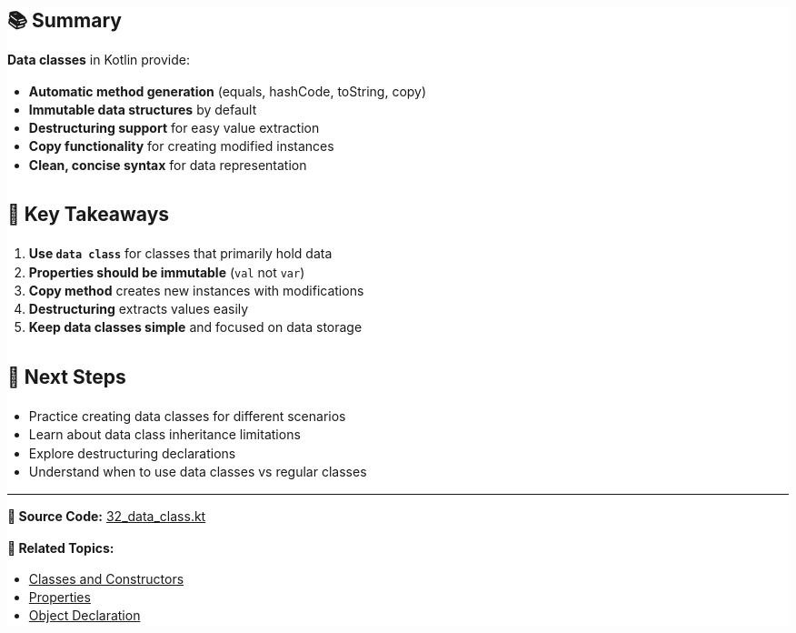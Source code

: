 ## 📚 Summary

**Data classes** in Kotlin provide:
- **Automatic method generation** (equals, hashCode, toString, copy)
- **Immutable data structures** by default
- **Destructuring support** for easy value extraction
- **Copy functionality** for creating modified instances
- **Clean, concise syntax** for data representation

## 🎯 Key Takeaways

1. **Use `data class`** for classes that primarily hold data
2. **Properties should be immutable** (`val` not `var`)
3. **Copy method** creates new instances with modifications
4. **Destructuring** extracts values easily
5. **Keep data classes simple** and focused on data storage

## 🚀 Next Steps

- Practice creating data classes for different scenarios
- Learn about data class inheritance limitations
- Explore destructuring declarations
- Understand when to use data classes vs regular classes

---

**📁 Source Code:** [32_data_class.kt](https://github.com/gpl-gowthamchand/KotlinTutorial/blob/feature/documentation-improvements/src/32_data_class.kt)

**🔗 Related Topics:**
- [Classes and Constructors](../oop/01-classes-constructors.md)
- [Properties](../oop/06-properties.md)
- [Object Declaration](../oop/11-object-declaration.md)
